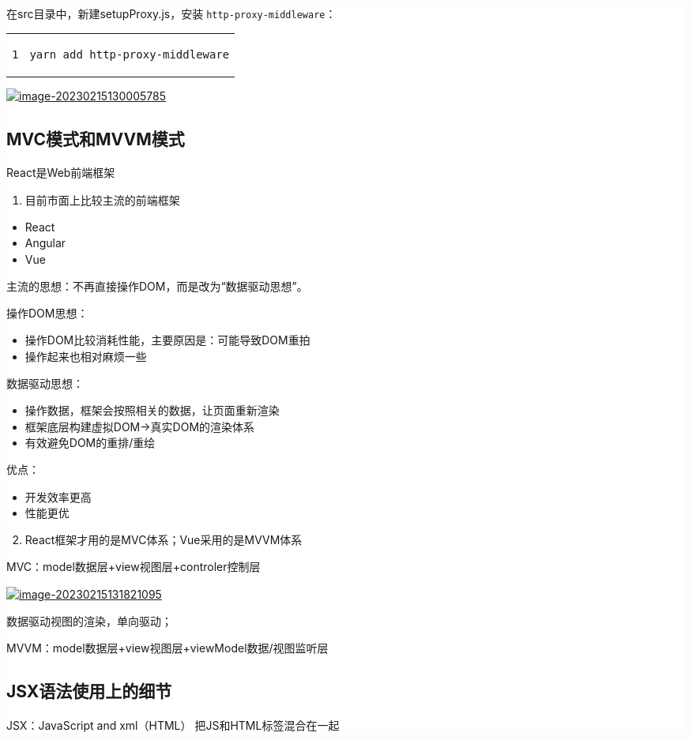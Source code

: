 在src目录中，新建setupProxy.js，安装 `http-proxy-middleware`：

<table><tbody><tr><td><pre><span>1</span><br></pre></td><td><pre><span>yarn add http-proxy-middleware</span><br></pre></td></tr></tbody></table>

[![image-20230215130005785](media/image-20230215130005785.png)](https://blog-1301697820.cos.ap-guangzhou.myqcloud.com/blog/image-20230215130005785.png)

## [](https://apostlechan.github.io/2023/02/15/2023%E5%B9%B4%E6%9C%80%E6%96%B0%E7%8F%A0%E5%B3%B0React%E5%85%A8%E5%AE%B6%E6%A1%B6/index.html#MVC%E6%A8%A1%E5%BC%8F%E5%92%8CMVVM%E6%A8%A1%E5%BC%8F "MVC模式和MVVM模式")MVC模式和MVVM模式

React是Web前端框架

1.  目前市面上比较主流的前端框架

-   React
-   Angular
-   Vue

主流的思想：不再直接操作DOM，而是改为“数据驱动思想”。

操作DOM思想：

-   操作DOM比较消耗性能，主要原因是：可能导致DOM重拍
-   操作起来也相对麻烦一些

数据驱动思想：

-   操作数据，框架会按照相关的数据，让页面重新渲染
-   框架底层构建虚拟DOM->真实DOM的渲染体系
-   有效避免DOM的重排/重绘

优点：

-   开发效率更高
-   性能更优

2.  React框架才用的是MVC体系；Vue采用的是MVVM体系

MVC：model数据层+view视图层+controler控制层

[![image-20230215131821095](media/image-20230215131821095.png)](https://blog-1301697820.cos.ap-guangzhou.myqcloud.com/blog/image-20230215131821095.png)

数据驱动视图的渲染，单向驱动；

MVVM：model数据层+view视图层+viewModel数据/视图监听层

## [](https://apostlechan.github.io/2023/02/15/2023%E5%B9%B4%E6%9C%80%E6%96%B0%E7%8F%A0%E5%B3%B0React%E5%85%A8%E5%AE%B6%E6%A1%B6/index.html#JSX%E8%AF%AD%E6%B3%95%E4%BD%BF%E7%94%A8%E4%B8%8A%E7%9A%84%E7%BB%86%E8%8A%82 "JSX语法使用上的细节")JSX语法使用上的细节

JSX：JavaScript and xml（HTML） 把JS和HTML标签混合在一起
